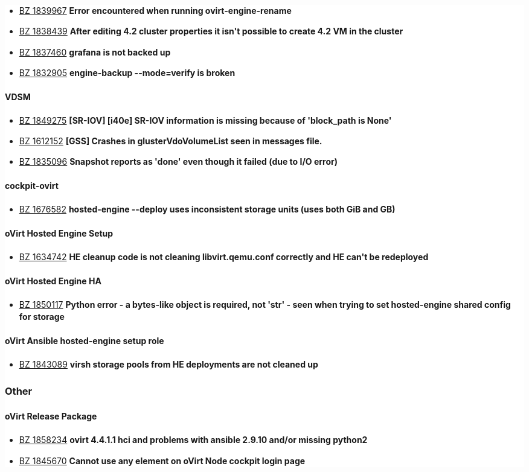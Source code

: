  - [BZ 1839967](https://bugzilla.redhat.com/show_bug.cgi?id=1839967) **Error encountered when running ovirt-engine-rename**

 - [BZ 1838439](https://bugzilla.redhat.com/show_bug.cgi?id=1838439) **After editing 4.2 cluster properties it isn't possible to create 4.2 VM in the cluster**

 - [BZ 1837460](https://bugzilla.redhat.com/show_bug.cgi?id=1837460) **grafana is not backed up**

 - [BZ 1832905](https://bugzilla.redhat.com/show_bug.cgi?id=1832905) **engine-backup --mode=verify is broken**


#### VDSM

 - [BZ 1849275](https://bugzilla.redhat.com/show_bug.cgi?id=1849275) **[SR-IOV] [i40e] SR-IOV information is missing because of 'block_path is None'**

 - [BZ 1612152](https://bugzilla.redhat.com/show_bug.cgi?id=1612152) **[GSS] Crashes in glusterVdoVolumeList seen in messages file.**

 - [BZ 1835096](https://bugzilla.redhat.com/show_bug.cgi?id=1835096) **Snapshot reports as 'done' even though it failed (due to I/O error)**


#### cockpit-ovirt

 - [BZ 1676582](https://bugzilla.redhat.com/show_bug.cgi?id=1676582) **hosted-engine --deploy uses inconsistent storage units (uses both GiB and GB)**


#### oVirt Hosted Engine Setup

 - [BZ 1634742](https://bugzilla.redhat.com/show_bug.cgi?id=1634742) **HE cleanup code is not cleaning libvirt.qemu.conf correctly and HE can't be redeployed**


#### oVirt Hosted Engine HA

 - [BZ 1850117](https://bugzilla.redhat.com/show_bug.cgi?id=1850117) **Python error - a bytes-like object is required, not 'str' -  seen when trying to set hosted-engine shared config for storage**


#### oVirt Ansible hosted-engine setup role

 - [BZ 1843089](https://bugzilla.redhat.com/show_bug.cgi?id=1843089) **virsh storage pools from HE deployments are not cleaned up**


### Other

#### oVirt Release Package

 - [BZ 1858234](https://bugzilla.redhat.com/show_bug.cgi?id=1858234) **ovirt 4.4.1.1 hci and problems with ansible 2.9.10 and/or missing python2**

   

 - [BZ 1845670](https://bugzilla.redhat.com/show_bug.cgi?id=1845670) **Cannot use any element on oVirt Node cockpit login page**

   